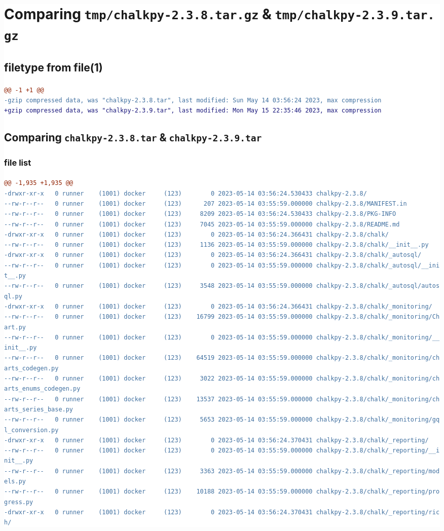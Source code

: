 # Comparing `tmp/chalkpy-2.3.8.tar.gz` & `tmp/chalkpy-2.3.9.tar.gz`

## filetype from file(1)

```diff
@@ -1 +1 @@
-gzip compressed data, was "chalkpy-2.3.8.tar", last modified: Sun May 14 03:56:24 2023, max compression
+gzip compressed data, was "chalkpy-2.3.9.tar", last modified: Mon May 15 22:35:46 2023, max compression
```

## Comparing `chalkpy-2.3.8.tar` & `chalkpy-2.3.9.tar`

### file list

```diff
@@ -1,935 +1,935 @@
-drwxr-xr-x   0 runner    (1001) docker     (123)        0 2023-05-14 03:56:24.530433 chalkpy-2.3.8/
--rw-r--r--   0 runner    (1001) docker     (123)      207 2023-05-14 03:55:59.000000 chalkpy-2.3.8/MANIFEST.in
--rw-r--r--   0 runner    (1001) docker     (123)     8209 2023-05-14 03:56:24.530433 chalkpy-2.3.8/PKG-INFO
--rw-r--r--   0 runner    (1001) docker     (123)     7045 2023-05-14 03:55:59.000000 chalkpy-2.3.8/README.md
-drwxr-xr-x   0 runner    (1001) docker     (123)        0 2023-05-14 03:56:24.366431 chalkpy-2.3.8/chalk/
--rw-r--r--   0 runner    (1001) docker     (123)     1136 2023-05-14 03:55:59.000000 chalkpy-2.3.8/chalk/__init__.py
-drwxr-xr-x   0 runner    (1001) docker     (123)        0 2023-05-14 03:56:24.366431 chalkpy-2.3.8/chalk/_autosql/
--rw-r--r--   0 runner    (1001) docker     (123)        0 2023-05-14 03:55:59.000000 chalkpy-2.3.8/chalk/_autosql/__init__.py
--rw-r--r--   0 runner    (1001) docker     (123)     3548 2023-05-14 03:55:59.000000 chalkpy-2.3.8/chalk/_autosql/autosql.py
-drwxr-xr-x   0 runner    (1001) docker     (123)        0 2023-05-14 03:56:24.366431 chalkpy-2.3.8/chalk/_monitoring/
--rw-r--r--   0 runner    (1001) docker     (123)    16799 2023-05-14 03:55:59.000000 chalkpy-2.3.8/chalk/_monitoring/Chart.py
--rw-r--r--   0 runner    (1001) docker     (123)        0 2023-05-14 03:55:59.000000 chalkpy-2.3.8/chalk/_monitoring/__init__.py
--rw-r--r--   0 runner    (1001) docker     (123)    64519 2023-05-14 03:55:59.000000 chalkpy-2.3.8/chalk/_monitoring/charts_codegen.py
--rw-r--r--   0 runner    (1001) docker     (123)     3022 2023-05-14 03:55:59.000000 chalkpy-2.3.8/chalk/_monitoring/charts_enums_codegen.py
--rw-r--r--   0 runner    (1001) docker     (123)    13537 2023-05-14 03:55:59.000000 chalkpy-2.3.8/chalk/_monitoring/charts_series_base.py
--rw-r--r--   0 runner    (1001) docker     (123)     5653 2023-05-14 03:55:59.000000 chalkpy-2.3.8/chalk/_monitoring/gql_conversion.py
-drwxr-xr-x   0 runner    (1001) docker     (123)        0 2023-05-14 03:56:24.370431 chalkpy-2.3.8/chalk/_reporting/
--rw-r--r--   0 runner    (1001) docker     (123)        0 2023-05-14 03:55:59.000000 chalkpy-2.3.8/chalk/_reporting/__init__.py
--rw-r--r--   0 runner    (1001) docker     (123)     3363 2023-05-14 03:55:59.000000 chalkpy-2.3.8/chalk/_reporting/models.py
--rw-r--r--   0 runner    (1001) docker     (123)    10188 2023-05-14 03:55:59.000000 chalkpy-2.3.8/chalk/_reporting/progress.py
-drwxr-xr-x   0 runner    (1001) docker     (123)        0 2023-05-14 03:56:24.370431 chalkpy-2.3.8/chalk/_reporting/rich/
```